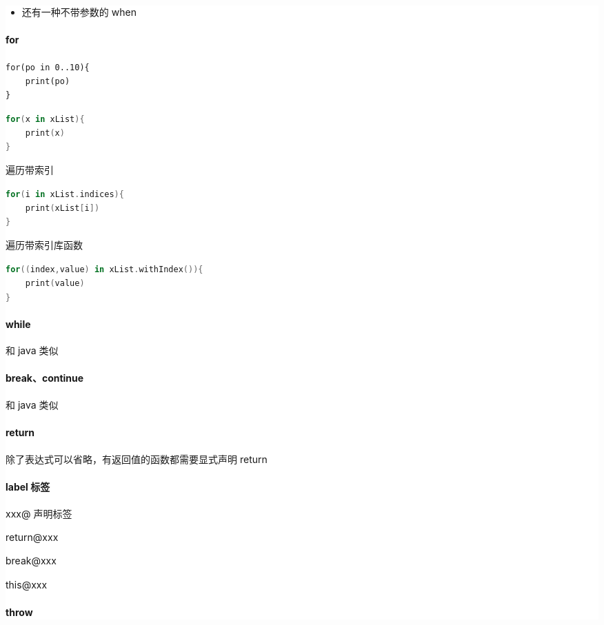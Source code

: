 - 还有一种不带参数的 when



#### for
```
for(po in 0..10){
	print(po)
}
```

```kotlin
for(x in xList){
	print(x)
}
```

遍历带索引

```kotlin
for(i in xList.indices){
	print(xList[i])
}
```

遍历带索引库函数

```kotlin
for((index,value) in xList.withIndex()){
	print(value)
}
```



#### while
和 java 类似



#### break、continue
和 java 类似



#### return
除了表达式可以省略，有返回值的函数都需要显式声明 return



#### label 标签
xxx@ 声明标签

return@xxx 

break@xxx 

this@xxx



#### throw
